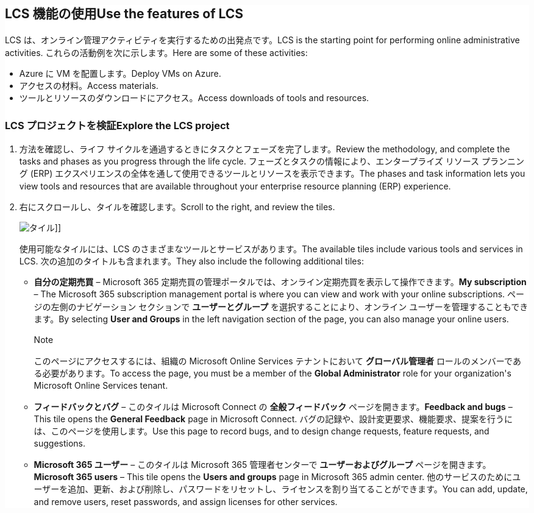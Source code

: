 ## <a name="use-the-features-of-lcs"></a><span data-ttu-id="d7ab1-211">LCS 機能の使用</span><span class="sxs-lookup"><span data-stu-id="d7ab1-211">Use the features of LCS</span></span>

<span data-ttu-id="d7ab1-212">LCS は、オンライン管理アクティビティを実行するための出発点です。</span><span class="sxs-lookup"><span data-stu-id="d7ab1-212">LCS is the starting point for performing online administrative activities.</span></span> <span data-ttu-id="d7ab1-213">これらの活動例を次に示します。</span><span class="sxs-lookup"><span data-stu-id="d7ab1-213">Here are some of these activities:</span></span>

- <span data-ttu-id="d7ab1-214">Azure に VM を配置します。</span><span class="sxs-lookup"><span data-stu-id="d7ab1-214">Deploy VMs on Azure.</span></span>
- <span data-ttu-id="d7ab1-215">アクセスの材料。</span><span class="sxs-lookup"><span data-stu-id="d7ab1-215">Access materials.</span></span>
- <span data-ttu-id="d7ab1-216">ツールとリソースのダウンロードにアクセス。</span><span class="sxs-lookup"><span data-stu-id="d7ab1-216">Access downloads of tools and resources.</span></span>

### <a name="explore-the-lcs-project"></a><span data-ttu-id="d7ab1-217">LCS プロジェクトを検証</span><span class="sxs-lookup"><span data-stu-id="d7ab1-217">Explore the LCS project</span></span>

1. <span data-ttu-id="d7ab1-218">方法を確認し、ライフ サイクルを通過するときにタスクとフェーズを完了します。</span><span class="sxs-lookup"><span data-stu-id="d7ab1-218">Review the methodology, and complete the tasks and phases as you progress through the life cycle.</span></span> <span data-ttu-id="d7ab1-219">フェーズとタスクの情報により、エンタープライズ リソース プランニング (ERP) エクスペリエンスの全体を通して使用できるツールとリソースを表示できます。</span><span class="sxs-lookup"><span data-stu-id="d7ab1-219">The phases and task information lets you view tools and resources that are available throughout your enterprise resource planning (ERP) experience.</span></span>

2. <span data-ttu-id="d7ab1-220">右にスクロールし、タイルを確認します。</span><span class="sxs-lookup"><span data-stu-id="d7ab1-220">Scroll to the right, and review the tiles.</span></span>

    ![タイル](./media/pic9.jpg)<span data-ttu-id="d7ab1-222">]</span><span class="sxs-lookup"><span data-stu-id="d7ab1-222">]</span></span>

    <span data-ttu-id="d7ab1-223">使用可能なタイルには、LCS のさまざまなツールとサービスがあります。</span><span class="sxs-lookup"><span data-stu-id="d7ab1-223">The available tiles include various tools and services in LCS.</span></span> <span data-ttu-id="d7ab1-224">次の追加のタイトルも含まれます。</span><span class="sxs-lookup"><span data-stu-id="d7ab1-224">They also include the following additional tiles:</span></span>

    - <span data-ttu-id="d7ab1-225">**自分の定期売買** – Microsoft 365 定期売買の管理ポータルでは、オンライン定期売買を表示して操作できます。</span><span class="sxs-lookup"><span data-stu-id="d7ab1-225">**My subscription** – The Microsoft 365 subscription management portal is where you can view and work with your online subscriptions.</span></span> <span data-ttu-id="d7ab1-226">ページの左側のナビゲーション セクションで **ユーザーとグループ** を選択することにより、オンライン ユーザーを管理することもできます。</span><span class="sxs-lookup"><span data-stu-id="d7ab1-226">By selecting **User and Groups** in the left navigation section of the page, you can also manage your online users.</span></span>

        > [!NOTE]
        > <span data-ttu-id="d7ab1-227">このページにアクセスするには、組織の Microsoft Online Services テナントにおいて **グローバル管理者** ロールのメンバーである必要があります。</span><span class="sxs-lookup"><span data-stu-id="d7ab1-227">To access the page, you must be a member of the **Global Administrator** role for your organization's Microsoft Online Services tenant.</span></span>

    - <span data-ttu-id="d7ab1-228">**フィードバックとバグ** – このタイルは Microsoft Connect の **全般フィードバック** ページを開きます。</span><span class="sxs-lookup"><span data-stu-id="d7ab1-228">**Feedback and bugs** – This tile opens the **General Feedback** page in Microsoft Connect.</span></span> <span data-ttu-id="d7ab1-229">バグの記録や、設計変更要求、機能要求、提案を行うには、このページを使用します。</span><span class="sxs-lookup"><span data-stu-id="d7ab1-229">Use this page to record bugs, and to design change requests, feature requests, and suggestions.</span></span>
    - <span data-ttu-id="d7ab1-230">**Microsoft 365 ユーザー** – このタイルは Microsoft 365 管理者センターで **ユーザーおよびグループ** ページを開きます。</span><span class="sxs-lookup"><span data-stu-id="d7ab1-230">**Microsoft 365 users** – This tile opens the **Users and groups** page in Microsoft 365 admin center.</span></span> <span data-ttu-id="d7ab1-231">他のサービスのためにユーザーを追加、更新、および削除し、パスワードをリセットし、ライセンスを割り当てることができます。</span><span class="sxs-lookup"><span data-stu-id="d7ab1-231">You can add, update, and remove users, reset passwords, and assign licenses for other services.</span></span>
